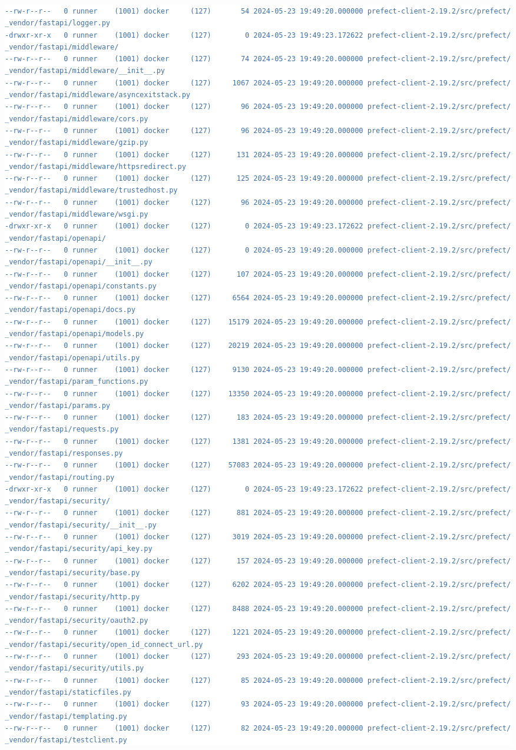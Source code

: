 ```diff
--rw-r--r--   0 runner    (1001) docker     (127)       54 2024-05-23 19:49:20.000000 prefect-client-2.19.2/src/prefect/_vendor/fastapi/logger.py
-drwxr-xr-x   0 runner    (1001) docker     (127)        0 2024-05-23 19:49:23.172622 prefect-client-2.19.2/src/prefect/_vendor/fastapi/middleware/
--rw-r--r--   0 runner    (1001) docker     (127)       74 2024-05-23 19:49:20.000000 prefect-client-2.19.2/src/prefect/_vendor/fastapi/middleware/__init__.py
--rw-r--r--   0 runner    (1001) docker     (127)     1067 2024-05-23 19:49:20.000000 prefect-client-2.19.2/src/prefect/_vendor/fastapi/middleware/asyncexitstack.py
--rw-r--r--   0 runner    (1001) docker     (127)       96 2024-05-23 19:49:20.000000 prefect-client-2.19.2/src/prefect/_vendor/fastapi/middleware/cors.py
--rw-r--r--   0 runner    (1001) docker     (127)       96 2024-05-23 19:49:20.000000 prefect-client-2.19.2/src/prefect/_vendor/fastapi/middleware/gzip.py
--rw-r--r--   0 runner    (1001) docker     (127)      131 2024-05-23 19:49:20.000000 prefect-client-2.19.2/src/prefect/_vendor/fastapi/middleware/httpsredirect.py
--rw-r--r--   0 runner    (1001) docker     (127)      125 2024-05-23 19:49:20.000000 prefect-client-2.19.2/src/prefect/_vendor/fastapi/middleware/trustedhost.py
--rw-r--r--   0 runner    (1001) docker     (127)       96 2024-05-23 19:49:20.000000 prefect-client-2.19.2/src/prefect/_vendor/fastapi/middleware/wsgi.py
-drwxr-xr-x   0 runner    (1001) docker     (127)        0 2024-05-23 19:49:23.172622 prefect-client-2.19.2/src/prefect/_vendor/fastapi/openapi/
--rw-r--r--   0 runner    (1001) docker     (127)        0 2024-05-23 19:49:20.000000 prefect-client-2.19.2/src/prefect/_vendor/fastapi/openapi/__init__.py
--rw-r--r--   0 runner    (1001) docker     (127)      107 2024-05-23 19:49:20.000000 prefect-client-2.19.2/src/prefect/_vendor/fastapi/openapi/constants.py
--rw-r--r--   0 runner    (1001) docker     (127)     6564 2024-05-23 19:49:20.000000 prefect-client-2.19.2/src/prefect/_vendor/fastapi/openapi/docs.py
--rw-r--r--   0 runner    (1001) docker     (127)    15179 2024-05-23 19:49:20.000000 prefect-client-2.19.2/src/prefect/_vendor/fastapi/openapi/models.py
--rw-r--r--   0 runner    (1001) docker     (127)    20219 2024-05-23 19:49:20.000000 prefect-client-2.19.2/src/prefect/_vendor/fastapi/openapi/utils.py
--rw-r--r--   0 runner    (1001) docker     (127)     9130 2024-05-23 19:49:20.000000 prefect-client-2.19.2/src/prefect/_vendor/fastapi/param_functions.py
--rw-r--r--   0 runner    (1001) docker     (127)    13350 2024-05-23 19:49:20.000000 prefect-client-2.19.2/src/prefect/_vendor/fastapi/params.py
--rw-r--r--   0 runner    (1001) docker     (127)      183 2024-05-23 19:49:20.000000 prefect-client-2.19.2/src/prefect/_vendor/fastapi/requests.py
--rw-r--r--   0 runner    (1001) docker     (127)     1381 2024-05-23 19:49:20.000000 prefect-client-2.19.2/src/prefect/_vendor/fastapi/responses.py
--rw-r--r--   0 runner    (1001) docker     (127)    57083 2024-05-23 19:49:20.000000 prefect-client-2.19.2/src/prefect/_vendor/fastapi/routing.py
-drwxr-xr-x   0 runner    (1001) docker     (127)        0 2024-05-23 19:49:23.172622 prefect-client-2.19.2/src/prefect/_vendor/fastapi/security/
--rw-r--r--   0 runner    (1001) docker     (127)      881 2024-05-23 19:49:20.000000 prefect-client-2.19.2/src/prefect/_vendor/fastapi/security/__init__.py
--rw-r--r--   0 runner    (1001) docker     (127)     3019 2024-05-23 19:49:20.000000 prefect-client-2.19.2/src/prefect/_vendor/fastapi/security/api_key.py
--rw-r--r--   0 runner    (1001) docker     (127)      157 2024-05-23 19:49:20.000000 prefect-client-2.19.2/src/prefect/_vendor/fastapi/security/base.py
--rw-r--r--   0 runner    (1001) docker     (127)     6202 2024-05-23 19:49:20.000000 prefect-client-2.19.2/src/prefect/_vendor/fastapi/security/http.py
--rw-r--r--   0 runner    (1001) docker     (127)     8488 2024-05-23 19:49:20.000000 prefect-client-2.19.2/src/prefect/_vendor/fastapi/security/oauth2.py
--rw-r--r--   0 runner    (1001) docker     (127)     1221 2024-05-23 19:49:20.000000 prefect-client-2.19.2/src/prefect/_vendor/fastapi/security/open_id_connect_url.py
--rw-r--r--   0 runner    (1001) docker     (127)      293 2024-05-23 19:49:20.000000 prefect-client-2.19.2/src/prefect/_vendor/fastapi/security/utils.py
--rw-r--r--   0 runner    (1001) docker     (127)       85 2024-05-23 19:49:20.000000 prefect-client-2.19.2/src/prefect/_vendor/fastapi/staticfiles.py
--rw-r--r--   0 runner    (1001) docker     (127)       93 2024-05-23 19:49:20.000000 prefect-client-2.19.2/src/prefect/_vendor/fastapi/templating.py
--rw-r--r--   0 runner    (1001) docker     (127)       82 2024-05-23 19:49:20.000000 prefect-client-2.19.2/src/prefect/_vendor/fastapi/testclient.py
```